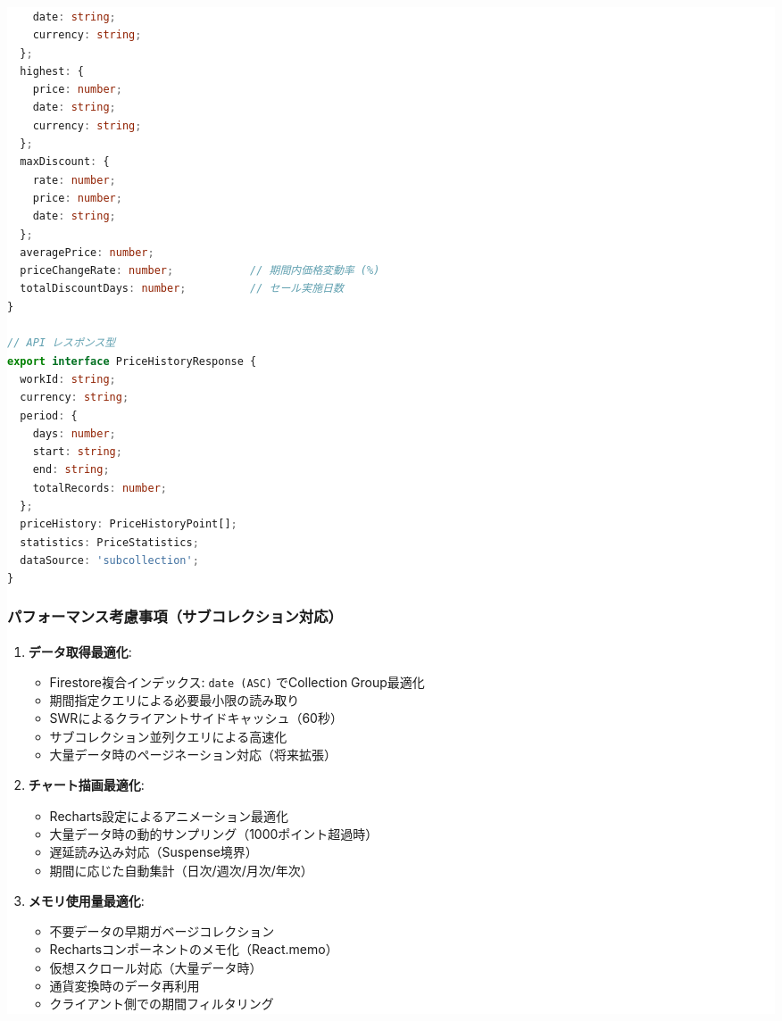 ```typescript
    date: string;
    currency: string;
  };
  highest: {
    price: number;
    date: string;
    currency: string;
  };
  maxDiscount: {
    rate: number;
    price: number;
    date: string;
  };
  averagePrice: number;
  priceChangeRate: number;            // 期間内価格変動率 (%)
  totalDiscountDays: number;          // セール実施日数
}

// API レスポンス型
export interface PriceHistoryResponse {
  workId: string;
  currency: string;
  period: {
    days: number;
    start: string;
    end: string;
    totalRecords: number;
  };
  priceHistory: PriceHistoryPoint[];
  statistics: PriceStatistics;
  dataSource: 'subcollection';
}
```

### パフォーマンス考慮事項（サブコレクション対応）

1. **データ取得最適化**:
   - Firestore複合インデックス: `date (ASC)` でCollection Group最適化
   - 期間指定クエリによる必要最小限の読み取り
   - SWRによるクライアントサイドキャッシュ（60秒）
   - サブコレクション並列クエリによる高速化
   - 大量データ時のページネーション対応（将来拡張）

2. **チャート描画最適化**:
   - Recharts設定によるアニメーション最適化
   - 大量データ時の動的サンプリング（1000ポイント超過時）
   - 遅延読み込み対応（Suspense境界）
   - 期間に応じた自動集計（日次/週次/月次/年次）

3. **メモリ使用量最適化**:
   - 不要データの早期ガベージコレクション
   - Rechartsコンポーネントのメモ化（React.memo）
   - 仮想スクロール対応（大量データ時）
   - 通貨変換時のデータ再利用
   - クライアント側での期間フィルタリング
